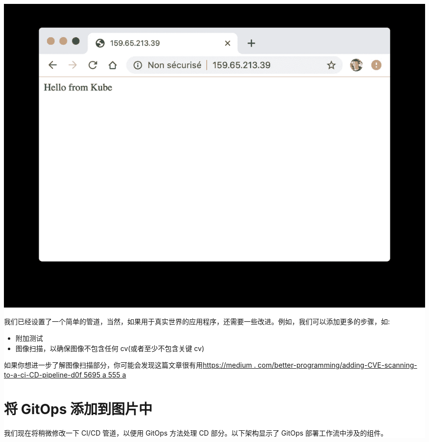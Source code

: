 ![](img/c27e928de6b175139526d0e1de92d1ae.png)

我们已经设置了一个简单的管道，当然，如果用于真实世界的应用程序，还需要一些改进。例如，我们可以添加更多的步骤，如:

*   附加测试
*   图像扫描，以确保图像不包含任何 cv(或者至少不包含关键 cv)

如果你想进一步了解图像扫描部分，你可能会发现这篇文章很有用[https://medium . com/better-programming/adding-CVE-scanning-to-a-ci-CD-pipeline-d0f 5695 a 555 a](https://medium.com/@lucjuggery/adding-cve-scanning-to-a-ci-cd-pipeline-d0f5695a555a)

# 将 GitOps 添加到图片中

我们现在将稍微修改一下 CI/CD 管道，以便用 GitOps 方法处理 CD 部分。以下架构显示了 GitOps 部署工作流中涉及的组件。
